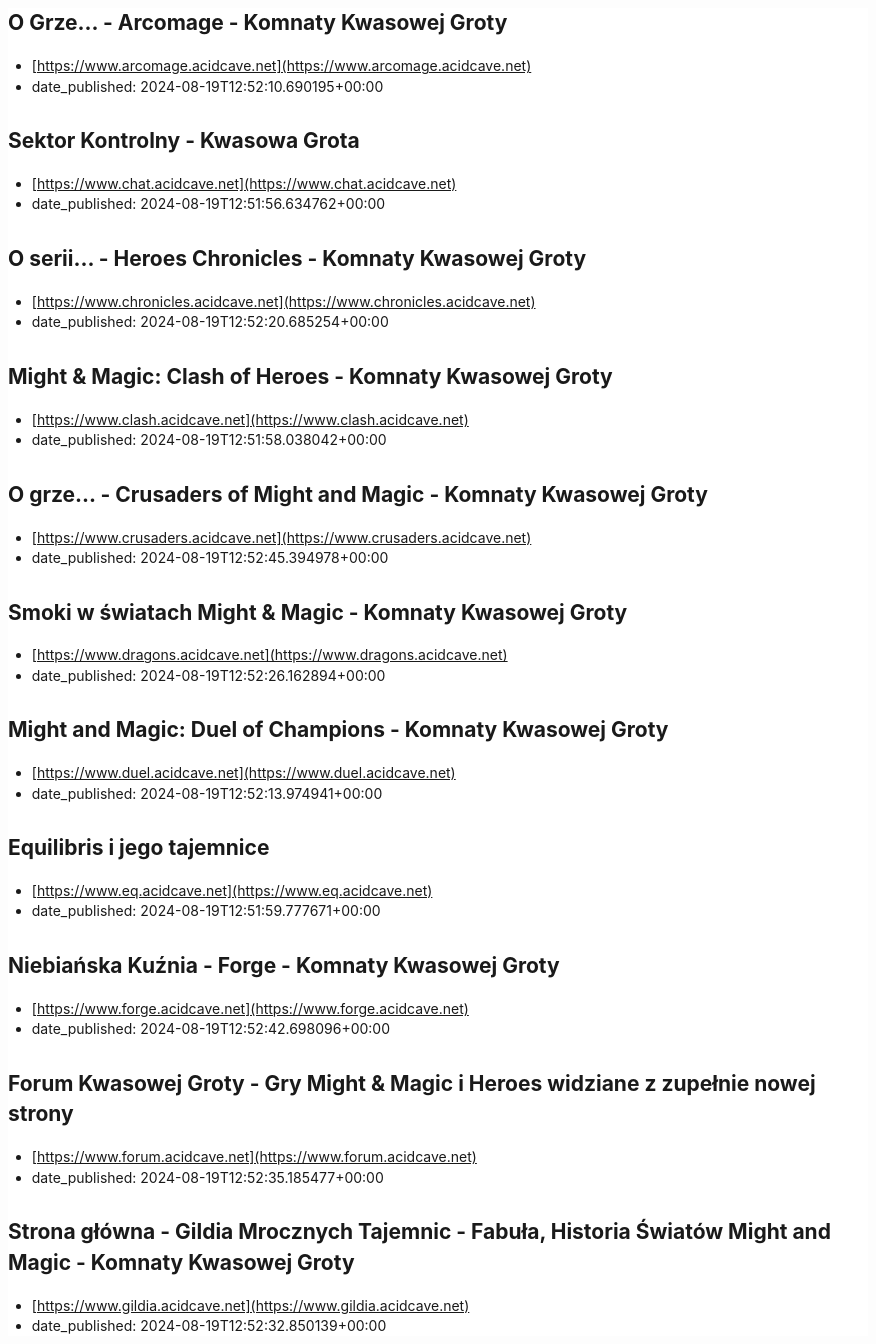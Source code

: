  ## O Grze... - Arcomage - Komnaty Kwasowej Groty
 - [https://www.arcomage.acidcave.net](https://www.arcomage.acidcave.net)
 - date_published: 2024-08-19T12:52:10.690195+00:00

 ## Sektor Kontrolny - Kwasowa Grota
 - [https://www.chat.acidcave.net](https://www.chat.acidcave.net)
 - date_published: 2024-08-19T12:51:56.634762+00:00

 ## O serii... - Heroes Chronicles - Komnaty Kwasowej Groty
 - [https://www.chronicles.acidcave.net](https://www.chronicles.acidcave.net)
 - date_published: 2024-08-19T12:52:20.685254+00:00

 ## Might & Magic: Clash of Heroes - Komnaty Kwasowej Groty
 - [https://www.clash.acidcave.net](https://www.clash.acidcave.net)
 - date_published: 2024-08-19T12:51:58.038042+00:00

 ## O grze... - Crusaders of Might and Magic - Komnaty Kwasowej Groty
 - [https://www.crusaders.acidcave.net](https://www.crusaders.acidcave.net)
 - date_published: 2024-08-19T12:52:45.394978+00:00

 ## Smoki w światach Might & Magic - Komnaty Kwasowej Groty
 - [https://www.dragons.acidcave.net](https://www.dragons.acidcave.net)
 - date_published: 2024-08-19T12:52:26.162894+00:00

 ## Might and Magic: Duel of Champions - Komnaty Kwasowej Groty
 - [https://www.duel.acidcave.net](https://www.duel.acidcave.net)
 - date_published: 2024-08-19T12:52:13.974941+00:00

 ## Equilibris i jego tajemnice
 - [https://www.eq.acidcave.net](https://www.eq.acidcave.net)
 - date_published: 2024-08-19T12:51:59.777671+00:00

 ## Niebiańska Kuźnia - Forge - Komnaty Kwasowej Groty
 - [https://www.forge.acidcave.net](https://www.forge.acidcave.net)
 - date_published: 2024-08-19T12:52:42.698096+00:00

 ## Forum Kwasowej Groty - Gry Might & Magic i Heroes widziane z zupełnie nowej strony
 - [https://www.forum.acidcave.net](https://www.forum.acidcave.net)
 - date_published: 2024-08-19T12:52:35.185477+00:00

 ## Strona główna - Gildia Mrocznych Tajemnic - Fabuła, Historia Światów Might and Magic - Komnaty Kwasowej Groty
 - [https://www.gildia.acidcave.net](https://www.gildia.acidcave.net)
 - date_published: 2024-08-19T12:52:32.850139+00:00
